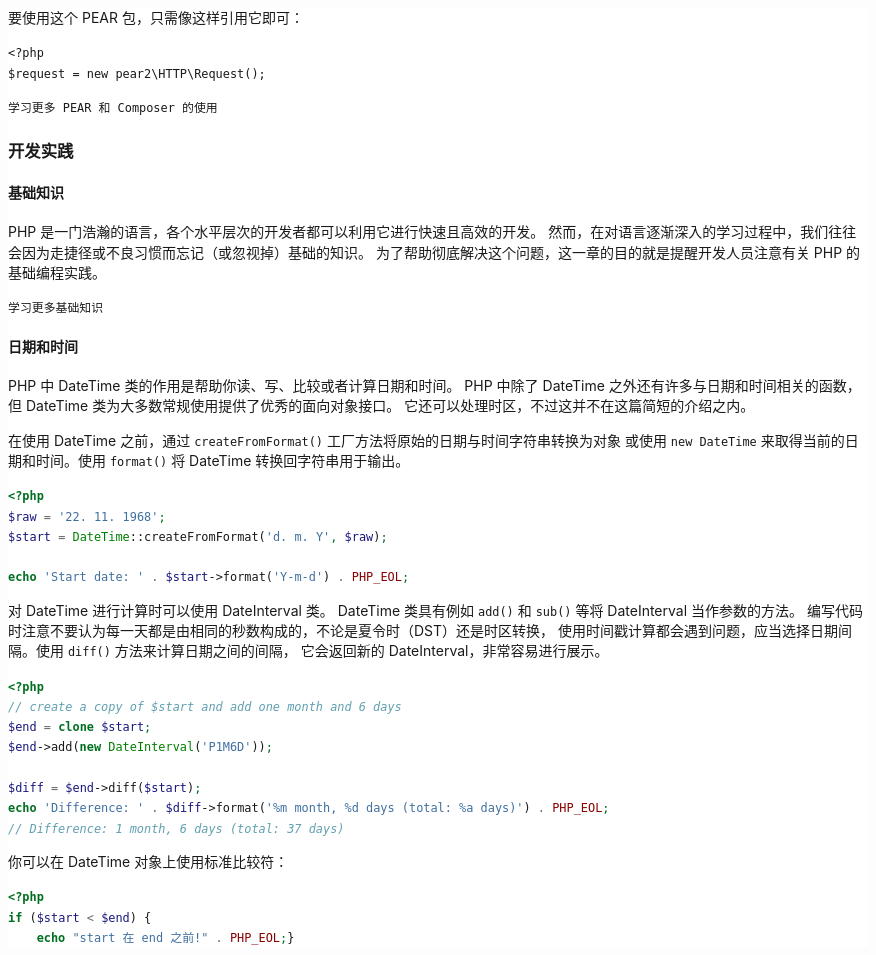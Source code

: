 要使用这个 PEAR 包，只需像这样引用它即可：
```
<?php
$request = new pear2\HTTP\Request();
```

    学习更多 PEAR 和 Composer 的使用

### 开发实践 

#### 基础知识

PHP 是一门浩瀚的语言，各个水平层次的开发者都可以利用它进行快速且高效的开发。
然而，在对语言逐渐深入的学习过程中，我们往往会因为走捷径或不良习惯而忘记（或忽视掉）基础的知识。
为了帮助彻底解决这个问题，这一章的目的就是提醒开发人员注意有关 PHP 的基础编程实践。

    学习更多基础知识

#### 日期和时间

PHP 中 DateTime 类的作用是帮助你读、写、比较或者计算日期和时间。
PHP 中除了 DateTime 之外还有许多与日期和时间相关的函数，但 DateTime 类为大多数常规使用提供了优秀的面向对象接口。
它还可以处理时区，不过这并不在这篇简短的介绍之内。

在使用 DateTime 之前，通过 `createFromFormat()` 工厂方法将原始的日期与时间字符串转换为对象
或使用 `new DateTime` 来取得当前的日期和时间。使用 `format()` 将 DateTime 转换回字符串用于输出。

```php
<?php
$raw = '22. 11. 1968';
$start = DateTime::createFromFormat('d. m. Y', $raw);

echo 'Start date: ' . $start->format('Y-m-d') . PHP_EOL;
```

对 DateTime 进行计算时可以使用 DateInterval 类。
DateTime 类具有例如 `add()` 和 `sub()` 等将 DateInterval 当作参数的方法。
编写代码时注意不要认为每一天都是由相同的秒数构成的，不论是夏令时（DST）还是时区转换，
使用时间戳计算都会遇到问题，应当选择日期间隔。使用 `diff()` 方法来计算日期之间的间隔，
它会返回新的 DateInterval，非常容易进行展示。

```php
<?php
// create a copy of $start and add one month and 6 days
$end = clone $start;
$end->add(new DateInterval('P1M6D'));

$diff = $end->diff($start);
echo 'Difference: ' . $diff->format('%m month, %d days (total: %a days)') . PHP_EOL;
// Difference: 1 month, 6 days (total: 37 days)
```

你可以在 DateTime 对象上使用标准比较符：
```php
<?php
if ($start < $end) {
    echo "start 在 end 之前!" . PHP_EOL;}
```
